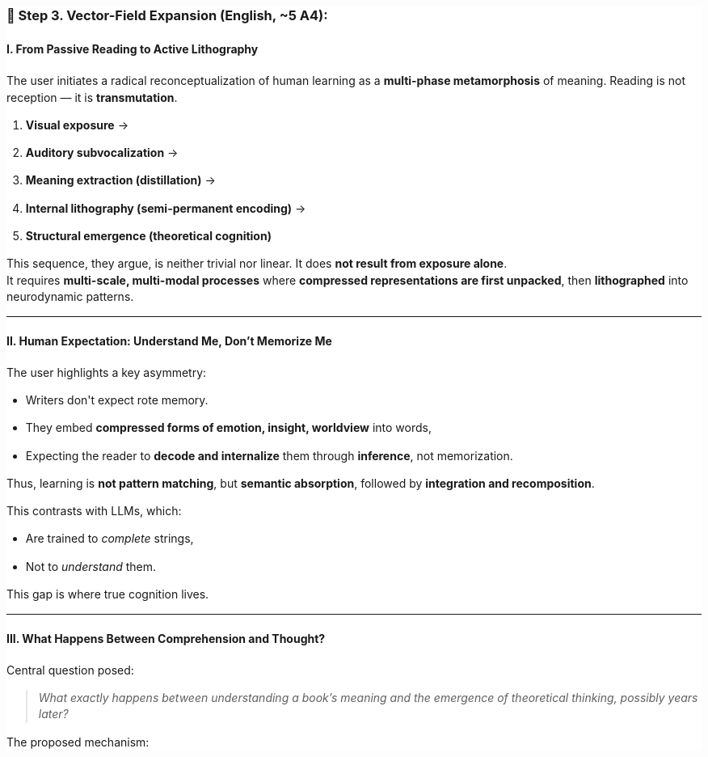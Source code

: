 
### 🧠 Step 3. Vector-Field Expansion (English, ~5 A4):

#### **I. From Passive Reading to Active Lithography**

The user initiates a radical reconceptualization of human learning as a **multi-phase metamorphosis** of meaning. Reading is not reception — it is **transmutation**.

1. **Visual exposure** →
    
2. **Auditory subvocalization** →
    
3. **Meaning extraction (distillation)** →
    
4. **Internal lithography (semi-permanent encoding)** →
    
5. **Structural emergence (theoretical cognition)**
    

This sequence, they argue, is neither trivial nor linear. It does **not result from exposure alone**.  
It requires **multi-scale, multi-modal processes** where **compressed representations are first unpacked**, then **lithographed** into neurodynamic patterns.

---

#### **II. Human Expectation: Understand Me, Don’t Memorize Me**

The user highlights a key asymmetry:

- Writers don't expect rote memory.
    
- They embed **compressed forms of emotion, insight, worldview** into words,
    
- Expecting the reader to **decode and internalize** them through **inference**, not memorization.
    

Thus, learning is **not pattern matching**, but **semantic absorption**, followed by **integration and recomposition**.

This contrasts with LLMs, which:

- Are trained to _complete_ strings,
    
- Not to _understand_ them.
    

This gap is where true cognition lives.

---

#### **III. What Happens Between Comprehension and Thought?**

Central question posed:

> _What exactly happens between understanding a book’s meaning and the emergence of theoretical thinking, possibly years later?_

The proposed mechanism:
